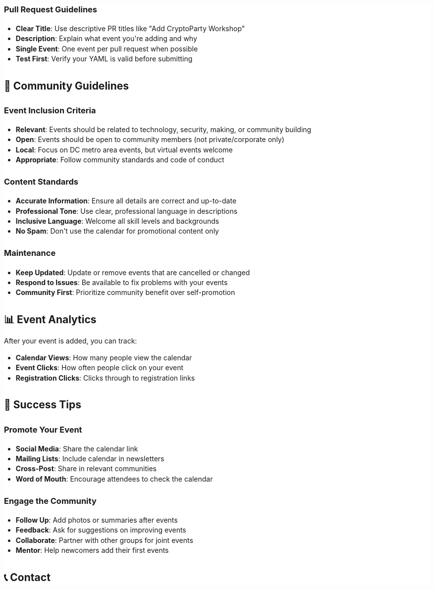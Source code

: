 ### Pull Request Guidelines
- **Clear Title**: Use descriptive PR titles like "Add CryptoParty Workshop"
- **Description**: Explain what event you're adding and why
- **Single Event**: One event per pull request when possible
- **Test First**: Verify your YAML is valid before submitting

## 🤝 Community Guidelines

### Event Inclusion Criteria
- **Relevant**: Events should be related to technology, security, making, or community building
- **Open**: Events should be open to community members (not private/corporate only)
- **Local**: Focus on DC metro area events, but virtual events welcome
- **Appropriate**: Follow community standards and code of conduct

### Content Standards
- **Accurate Information**: Ensure all details are correct and up-to-date
- **Professional Tone**: Use clear, professional language in descriptions
- **Inclusive Language**: Welcome all skill levels and backgrounds
- **No Spam**: Don't use the calendar for promotional content only

### Maintenance
- **Keep Updated**: Update or remove events that are cancelled or changed
- **Respond to Issues**: Be available to fix problems with your events
- **Community First**: Prioritize community benefit over self-promotion

## 📊 Event Analytics

After your event is added, you can track:
- **Calendar Views**: How many people view the calendar
- **Event Clicks**: How often people click on your event
- **Registration Clicks**: Clicks through to registration links

## 🎯 Success Tips

### Promote Your Event
- **Social Media**: Share the calendar link
- **Mailing Lists**: Include calendar in newsletters
- **Cross-Post**: Share in relevant communities
- **Word of Mouth**: Encourage attendees to check the calendar

### Engage the Community
- **Follow Up**: Add photos or summaries after events
- **Feedback**: Ask for suggestions on improving events
- **Collaborate**: Partner with other groups for joint events
- **Mentor**: Help newcomers add their first events

## 📞 Contact
